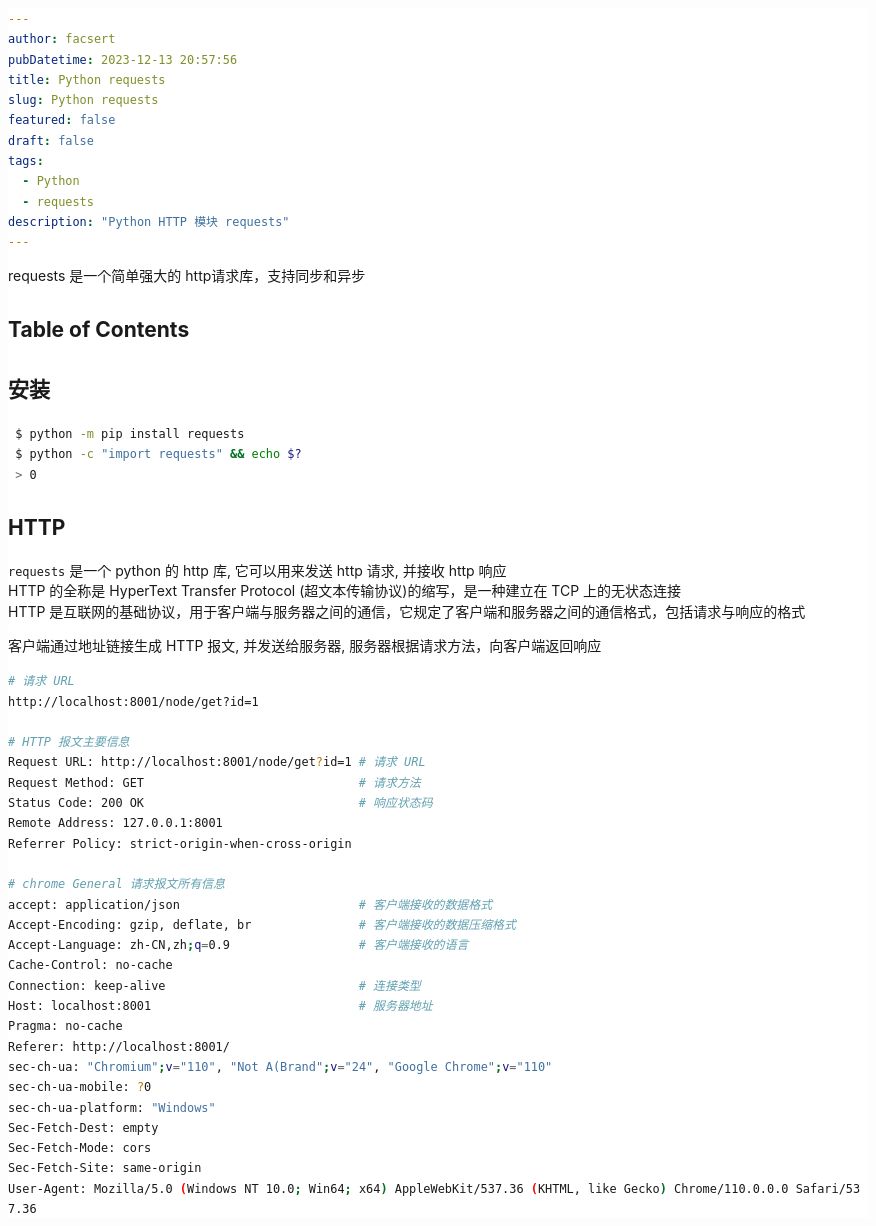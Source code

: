 ```yaml
---
author: facsert
pubDatetime: 2023-12-13 20:57:56
title: Python requests
slug: Python requests
featured: false
draft: false
tags:
  - Python
  - requests
description: "Python HTTP 模块 requests"
---
```




requests 是一个简单强大的 http请求库，支持同步和异步

## Table of Contents

## 安装

```bash
 $ python -m pip install requests
 $ python -c "import requests" && echo $?
 > 0
```

## HTTP

`requests` 是一个 python 的 http 库, 它可以用来发送 http 请求, 并接收 http 响应  
HTTP 的全称是 HyperText Transfer Protocol (超文本传输协议)的缩写，是一种建立在 TCP 上的无状态连接  
HTTP 是互联网的基础协议，用于客户端与服务器之间的通信，它规定了客户端和服务器之间的通信格式，包括请求与响应的格式  

客户端通过地址链接生成 HTTP 报文, 并发送给服务器, 服务器根据请求方法，向客户端返回响应  

```bash
# 请求 URL
http://localhost:8001/node/get?id=1              

# HTTP 报文主要信息
Request URL: http://localhost:8001/node/get?id=1 # 请求 URL
Request Method: GET                              # 请求方法
Status Code: 200 OK                              # 响应状态码
Remote Address: 127.0.0.1:8001
Referrer Policy: strict-origin-when-cross-origin

# chrome General 请求报文所有信息
accept: application/json                         # 客户端接收的数据格式
Accept-Encoding: gzip, deflate, br               # 客户端接收的数据压缩格式
Accept-Language: zh-CN,zh;q=0.9                  # 客户端接收的语言                         
Cache-Control: no-cache  
Connection: keep-alive                           # 连接类型
Host: localhost:8001                             # 服务器地址
Pragma: no-cache
Referer: http://localhost:8001/
sec-ch-ua: "Chromium";v="110", "Not A(Brand";v="24", "Google Chrome";v="110"
sec-ch-ua-mobile: ?0
sec-ch-ua-platform: "Windows"
Sec-Fetch-Dest: empty
Sec-Fetch-Mode: cors
Sec-Fetch-Site: same-origin
User-Agent: Mozilla/5.0 (Windows NT 10.0; Win64; x64) AppleWebKit/537.36 (KHTML, like Gecko) Chrome/110.0.0.0 Safari/537.36
```